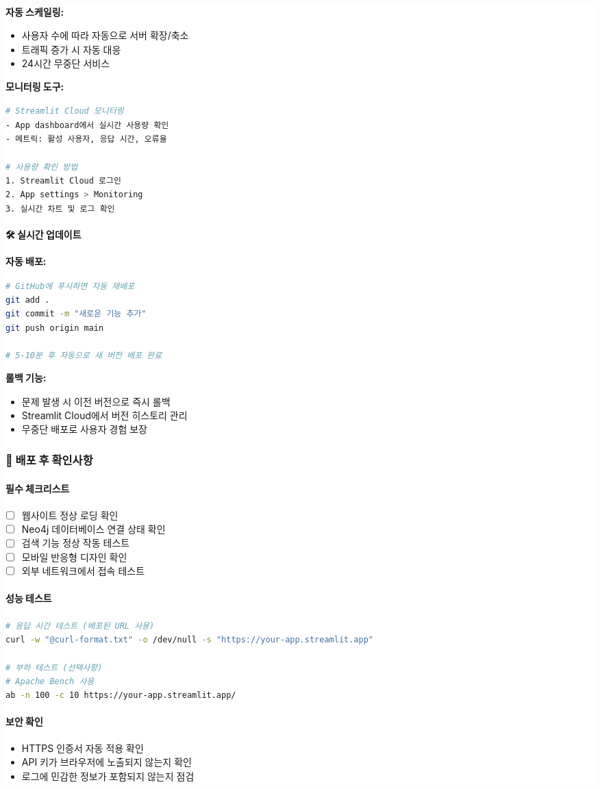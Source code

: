 **자동 스케일링:**
- 사용자 수에 따라 자동으로 서버 확장/축소
- 트래픽 증가 시 자동 대응
- 24시간 무중단 서비스

**모니터링 도구:**
```bash
# Streamlit Cloud 모니터링
- App dashboard에서 실시간 사용량 확인
- 메트릭: 활성 사용자, 응답 시간, 오류율

# 사용량 확인 방법
1. Streamlit Cloud 로그인
2. App settings > Monitoring
3. 실시간 차트 및 로그 확인
```

#### **🛠️ 실시간 업데이트**

**자동 배포:**
```bash
# GitHub에 푸시하면 자동 재배포
git add .
git commit -m "새로운 기능 추가"
git push origin main

# 5-10분 후 자동으로 새 버전 배포 완료
```

**롤백 기능:**
- 문제 발생 시 이전 버전으로 즉시 롤백
- Streamlit Cloud에서 버전 히스토리 관리
- 무중단 배포로 사용자 경험 보장

### 🔧 배포 후 확인사항

#### **필수 체크리스트**
- [ ] 웹사이트 정상 로딩 확인
- [ ] Neo4j 데이터베이스 연결 상태 확인
- [ ] 검색 기능 정상 작동 테스트
- [ ] 모바일 반응형 디자인 확인
- [ ] 외부 네트워크에서 접속 테스트

#### **성능 테스트**
```bash
# 응답 시간 테스트 (배포된 URL 사용)
curl -w "@curl-format.txt" -o /dev/null -s "https://your-app.streamlit.app"

# 부하 테스트 (선택사항)
# Apache Bench 사용
ab -n 100 -c 10 https://your-app.streamlit.app/
```

#### **보안 확인**
- HTTPS 인증서 자동 적용 확인
- API 키가 브라우저에 노출되지 않는지 확인
- 로그에 민감한 정보가 포함되지 않는지 점검
